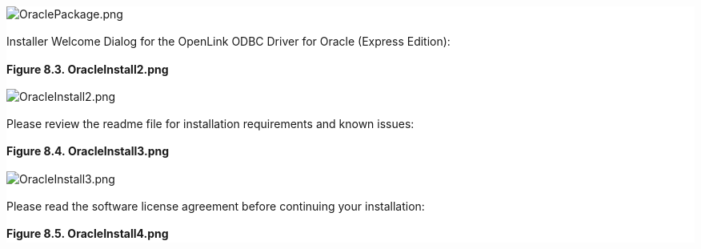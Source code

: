 <div class="figure-contents">

<div class="mediaobject">

![OraclePackage.png](images/OraclePackage.png)

</div>

</div>

</div>

  

Installer Welcome Dialog for the OpenLink ODBC Driver for Oracle
(Express Edition):

<div id="id37992" class="figure">

**Figure 8.3. OracleInstall2.png**

<div class="figure-contents">

<div class="mediaobject">

![OracleInstall2.png](images/OracleInstall2.png)

</div>

</div>

</div>

  

Please review the readme file for installation requirements and known
issues:

<div id="id37998" class="figure">

**Figure 8.4. OracleInstall3.png**

<div class="figure-contents">

<div class="mediaobject">

![OracleInstall3.png](images/OracleInstall3.png)

</div>

</div>

</div>

  

Please read the software license agreement before continuing your
installation:

<div id="id38004" class="figure">

**Figure 8.5. OracleInstall4.png**

<div class="figure-contents">
